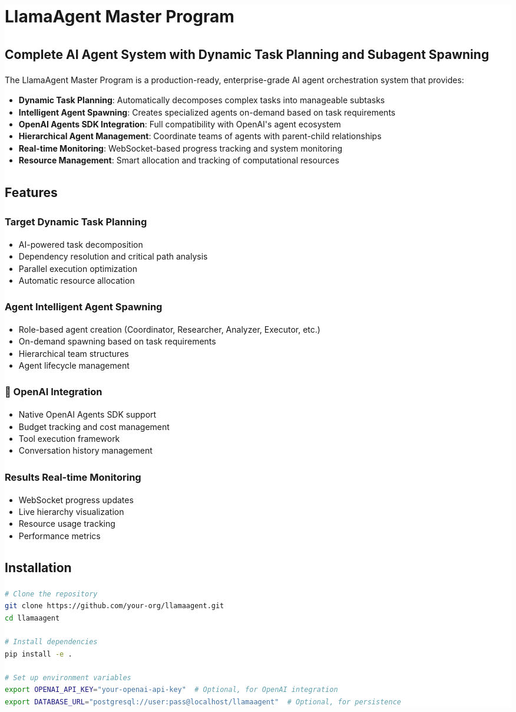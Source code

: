 # LlamaAgent Master Program

## Complete AI Agent System with Dynamic Task Planning and Subagent Spawning

The LlamaAgent Master Program is a production-ready, enterprise-grade AI agent orchestration system that provides:

- **Dynamic Task Planning**: Automatically decomposes complex tasks into manageable subtasks
- **Intelligent Agent Spawning**: Creates specialized agents on-demand based on task requirements
- **OpenAI Agents SDK Integration**: Full compatibility with OpenAI's agent ecosystem
- **Hierarchical Agent Management**: Coordinate teams of agents with parent-child relationships
- **Real-time Monitoring**: WebSocket-based progress tracking and system monitoring
- **Resource Management**: Smart allocation and tracking of computational resources

## Features

### Target Dynamic Task Planning
- AI-powered task decomposition
- Dependency resolution and critical path analysis
- Parallel execution optimization
- Automatic resource allocation

### Agent Intelligent Agent Spawning
- Role-based agent creation (Coordinator, Researcher, Analyzer, Executor, etc.)
- On-demand spawning based on task requirements
- Hierarchical team structures
- Agent lifecycle management

### 🔗 OpenAI Integration
- Native OpenAI Agents SDK support
- Budget tracking and cost management
- Tool execution framework
- Conversation history management

### Results Real-time Monitoring
- WebSocket progress updates
- Live hierarchy visualization
- Resource usage tracking
- Performance metrics

## Installation

```bash
# Clone the repository
git clone https://github.com/your-org/llamaagent.git
cd llamaagent

# Install dependencies
pip install -e .

# Set up environment variables
export OPENAI_API_KEY="your-openai-api-key"  # Optional, for OpenAI integration
export DATABASE_URL="postgresql://user:pass@localhost/llamaagent"  # Optional, for persistence
```
